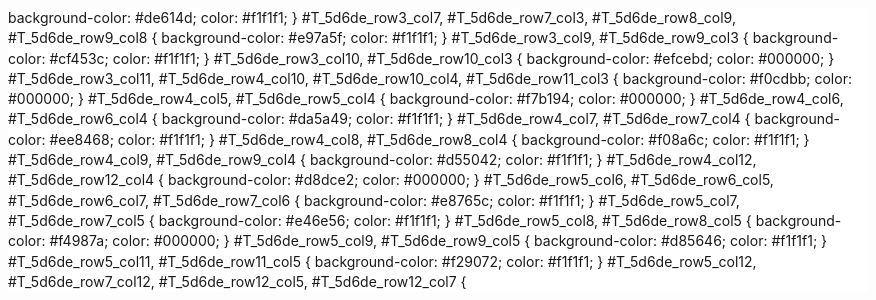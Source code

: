   background-color: #de614d;
  color: #f1f1f1;
}
#T_5d6de_row3_col7, #T_5d6de_row7_col3, #T_5d6de_row8_col9, #T_5d6de_row9_col8 {
  background-color: #e97a5f;
  color: #f1f1f1;
}
#T_5d6de_row3_col9, #T_5d6de_row9_col3 {
  background-color: #cf453c;
  color: #f1f1f1;
}
#T_5d6de_row3_col10, #T_5d6de_row10_col3 {
  background-color: #efcebd;
  color: #000000;
}
#T_5d6de_row3_col11, #T_5d6de_row4_col10, #T_5d6de_row10_col4, #T_5d6de_row11_col3 {
  background-color: #f0cdbb;
  color: #000000;
}
#T_5d6de_row4_col5, #T_5d6de_row5_col4 {
  background-color: #f7b194;
  color: #000000;
}
#T_5d6de_row4_col6, #T_5d6de_row6_col4 {
  background-color: #da5a49;
  color: #f1f1f1;
}
#T_5d6de_row4_col7, #T_5d6de_row7_col4 {
  background-color: #ee8468;
  color: #f1f1f1;
}
#T_5d6de_row4_col8, #T_5d6de_row8_col4 {
  background-color: #f08a6c;
  color: #f1f1f1;
}
#T_5d6de_row4_col9, #T_5d6de_row9_col4 {
  background-color: #d55042;
  color: #f1f1f1;
}
#T_5d6de_row4_col12, #T_5d6de_row12_col4 {
  background-color: #d8dce2;
  color: #000000;
}
#T_5d6de_row5_col6, #T_5d6de_row6_col5, #T_5d6de_row6_col7, #T_5d6de_row7_col6 {
  background-color: #e8765c;
  color: #f1f1f1;
}
#T_5d6de_row5_col7, #T_5d6de_row7_col5 {
  background-color: #e46e56;
  color: #f1f1f1;
}
#T_5d6de_row5_col8, #T_5d6de_row8_col5 {
  background-color: #f4987a;
  color: #000000;
}
#T_5d6de_row5_col9, #T_5d6de_row9_col5 {
  background-color: #d85646;
  color: #f1f1f1;
}
#T_5d6de_row5_col11, #T_5d6de_row11_col5 {
  background-color: #f29072;
  color: #f1f1f1;
}
#T_5d6de_row5_col12, #T_5d6de_row7_col12, #T_5d6de_row12_col5, #T_5d6de_row12_col7 {